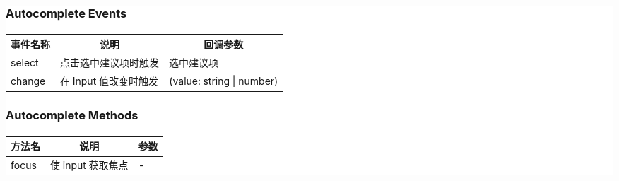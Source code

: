 ### Autocomplete Events

| 事件名称 | 说明                  | 回调参数                  |
| -------- | --------------------- | ------------------------- |
| select   | 点击选中建议项时触发  | 选中建议项                |
| change   | 在 Input 值改变时触发 | (value: string \| number) |

### Autocomplete Methods

| 方法名 | 说明              | 参数 |
| ------ | ----------------- | ---- |
| focus  | 使 input 获取焦点 | -    |
